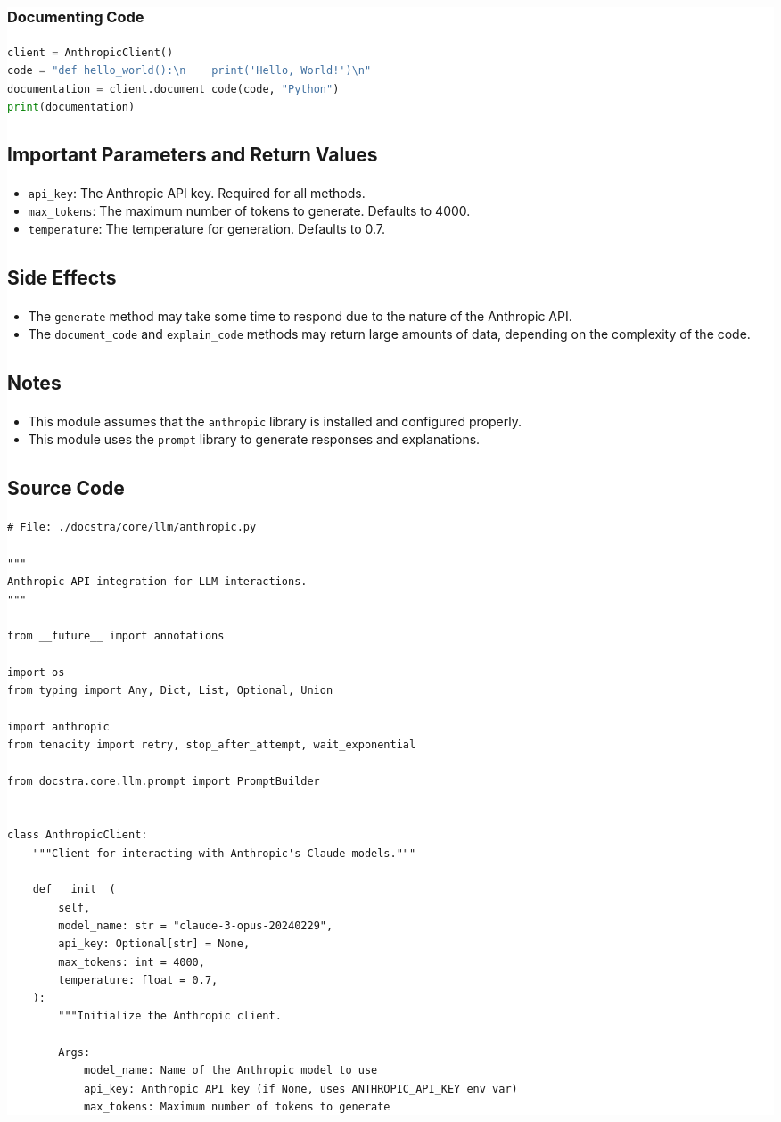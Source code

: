 ### Documenting Code

```python
client = AnthropicClient()
code = "def hello_world():\n    print('Hello, World!')\n"
documentation = client.document_code(code, "Python")
print(documentation)
```

## Important Parameters and Return Values

*   `api_key`: The Anthropic API key. Required for all methods.
*   `max_tokens`: The maximum number of tokens to generate. Defaults to 4000.
*   `temperature`: The temperature for generation. Defaults to 0.7.

## Side Effects

*   The `generate` method may take some time to respond due to the nature of the Anthropic API.
*   The `document_code` and `explain_code` methods may return large amounts of data, depending on the complexity of the code.

## Notes

*   This module assumes that the `anthropic` library is installed and configured properly.
*   This module uses the `prompt` library to generate responses and explanations.


## Source Code

```documenttype.python
# File: ./docstra/core/llm/anthropic.py

"""
Anthropic API integration for LLM interactions.
"""

from __future__ import annotations

import os
from typing import Any, Dict, List, Optional, Union

import anthropic
from tenacity import retry, stop_after_attempt, wait_exponential

from docstra.core.llm.prompt import PromptBuilder


class AnthropicClient:
    """Client for interacting with Anthropic's Claude models."""

    def __init__(
        self,
        model_name: str = "claude-3-opus-20240229",
        api_key: Optional[str] = None,
        max_tokens: int = 4000,
        temperature: float = 0.7,
    ):
        """Initialize the Anthropic client.

        Args:
            model_name: Name of the Anthropic model to use
            api_key: Anthropic API key (if None, uses ANTHROPIC_API_KEY env var)
            max_tokens: Maximum number of tokens to generate
```